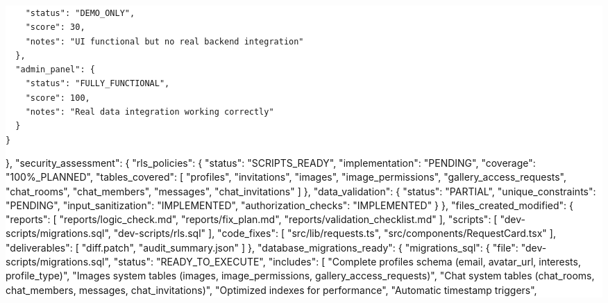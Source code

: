        "status": "DEMO_ONLY",
        "score": 30,
        "notes": "UI functional but no real backend integration"
      },
      "admin_panel": {
        "status": "FULLY_FUNCTIONAL",
        "score": 100,
        "notes": "Real data integration working correctly"
      }
    }
  },
  "security_assessment": {
    "rls_policies": {
      "status": "SCRIPTS_READY",
      "implementation": "PENDING",
      "coverage": "100%_PLANNED",
      "tables_covered": [
        "profiles",
        "invitations", 
        "images",
        "image_permissions",
        "gallery_access_requests",
        "chat_rooms",
        "chat_members",
        "messages",
        "chat_invitations"
      ]
    },
    "data_validation": {
      "status": "PARTIAL",
      "unique_constraints": "PENDING",
      "input_sanitization": "IMPLEMENTED",
      "authorization_checks": "IMPLEMENTED"
    }
  },
  "files_created_modified": {
    "reports": [
      "reports/logic_check.md",
      "reports/fix_plan.md", 
      "reports/validation_checklist.md"
    ],
    "scripts": [
      "dev-scripts/migrations.sql",
      "dev-scripts/rls.sql"
    ],
    "code_fixes": [
      "src/lib/requests.ts",
      "src/components/RequestCard.tsx"
    ],
    "deliverables": [
      "diff.patch",
      "audit_summary.json"
    ]
  },
  "database_migrations_ready": {
    "migrations_sql": {
      "file": "dev-scripts/migrations.sql",
      "status": "READY_TO_EXECUTE",
      "includes": [
        "Complete profiles schema (email, avatar_url, interests, profile_type)",
        "Images system tables (images, image_permissions, gallery_access_requests)",
        "Chat system tables (chat_rooms, chat_members, messages, chat_invitations)",
        "Optimized indexes for performance",
        "Automatic timestamp triggers",